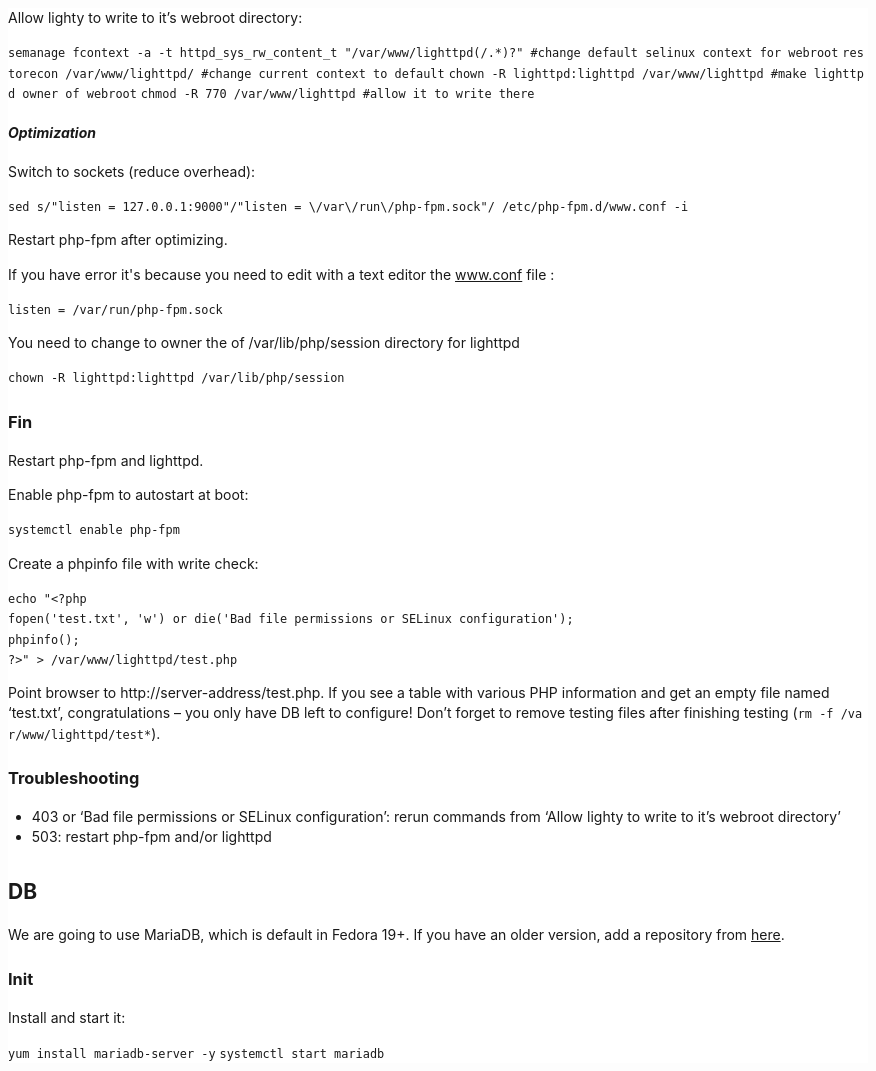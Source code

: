 Allow lighty to write to it’s webroot directory:

`semanage fcontext -a -t httpd_sys_rw_content_t "/var/www/lighttpd(/.*)?" #change default selinux context for webroot`
`restorecon /var/www/lighttpd/ #change current context to default`
`chown -R lighttpd:lighttpd /var/www/lighttpd #make lighttpd owner of webroot`
`chmod -R 770 /var/www/lighttpd #allow it to write there`

#### _Optimization_

Switch to sockets (reduce overhead):

`sed s/"listen = 127.0.0.1:9000"/"listen = \/var\/run\/php-fpm.sock"/ /etc/php-fpm.d/www.conf -i`

Restart php-fpm after optimizing.

If you have error it's because you need to edit with a text editor the www.conf file :

`listen = /var/run/php-fpm.sock`

You need to change to owner the of /var/lib/php/session directory for lighttpd

`chown -R lighttpd:lighttpd /var/lib/php/session`

### Fin
Restart php-fpm and lighttpd.

Enable php-fpm to autostart at boot:

`systemctl enable php-fpm`

Create a phpinfo file with write check:

	echo "<?php
	fopen('test.txt', 'w') or die('Bad file permissions or SELinux configuration');
	phpinfo();
	?>" > /var/www/lighttpd/test.php

Point browser to http://server-address/test.php. If you see a table with various PHP information and get an empty file named ‘test.txt’, congratulations – you only have DB left to configure! Don’t forget to remove testing files after finishing testing (`rm -f /var/www/lighttpd/test*`).

### Troubleshooting
+ 403 or ‘Bad file permissions or SELinux configuration’: rerun commands from ‘Allow lighty to write to it’s webroot directory’
+ 503: restart php-fpm and/or lighttpd

## DB
We are going to use MariaDB, which is default in Fedora 19+. If you have an older version, add a repository from [here](https://downloads.mariadb.org/mariadb/repositories/).

### Init
Install and start it:

`yum install mariadb-server -y`
`systemctl start mariadb`
